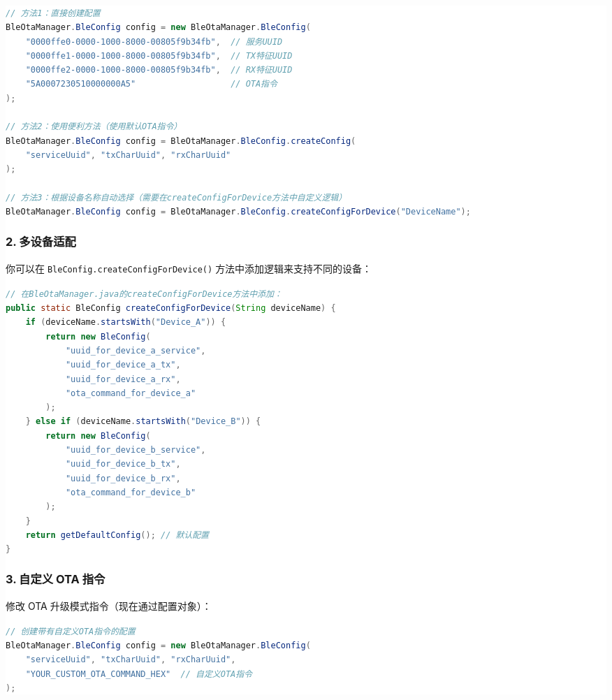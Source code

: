 ```java
// 方法1：直接创建配置
BleOtaManager.BleConfig config = new BleOtaManager.BleConfig(
    "0000ffe0-0000-1000-8000-00805f9b34fb",  // 服务UUID
    "0000ffe1-0000-1000-8000-00805f9b34fb",  // TX特征UUID
    "0000ffe2-0000-1000-8000-00805f9b34fb",  // RX特征UUID
    "5A0007230510000000A5"                   // OTA指令
);

// 方法2：使用便利方法（使用默认OTA指令）
BleOtaManager.BleConfig config = BleOtaManager.BleConfig.createConfig(
    "serviceUuid", "txCharUuid", "rxCharUuid"
);

// 方法3：根据设备名称自动选择（需要在createConfigForDevice方法中自定义逻辑）
BleOtaManager.BleConfig config = BleOtaManager.BleConfig.createConfigForDevice("DeviceName");
```

### 2. 多设备适配

你可以在 `BleConfig.createConfigForDevice()` 方法中添加逻辑来支持不同的设备：

```java
// 在BleOtaManager.java的createConfigForDevice方法中添加：
public static BleConfig createConfigForDevice(String deviceName) {
    if (deviceName.startsWith("Device_A")) {
        return new BleConfig(
            "uuid_for_device_a_service",
            "uuid_for_device_a_tx", 
            "uuid_for_device_a_rx",
            "ota_command_for_device_a"
        );
    } else if (deviceName.startsWith("Device_B")) {
        return new BleConfig(
            "uuid_for_device_b_service",
            "uuid_for_device_b_tx", 
            "uuid_for_device_b_rx",
            "ota_command_for_device_b"
        );
    }
    return getDefaultConfig(); // 默认配置
}
```

### 3. 自定义 OTA 指令

修改 OTA 升级模式指令（现在通过配置对象）：

```java
// 创建带有自定义OTA指令的配置
BleOtaManager.BleConfig config = new BleOtaManager.BleConfig(
    "serviceUuid", "txCharUuid", "rxCharUuid", 
    "YOUR_CUSTOM_OTA_COMMAND_HEX"  // 自定义OTA指令
);
```
